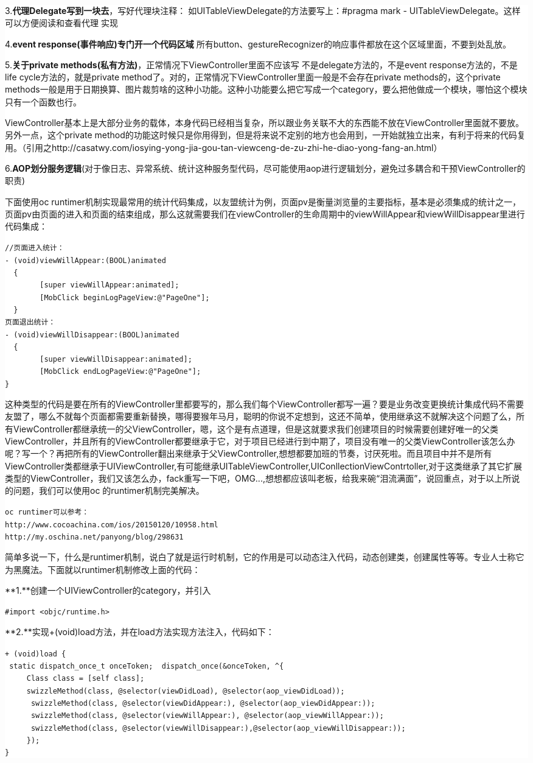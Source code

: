 3.**代理Delegate写到一块去**，写好代理块注释：
如UITableViewDelegate的方法要写上：#pragma mark - UITableViewDelegate。这样可以方便阅读和查看代理 实现

4.**event response(事件响应)专门开一个代码区域**
所有button、gestureRecognizer的响应事件都放在这个区域里面，不要到处乱放。

5.**关于private methods(私有方法)**，正常情况下ViewController里面不应该写
不是delegate方法的，不是event response方法的，不是life cycle方法的，就是private method了。对的，正常情况下ViewController里面一般是不会存在private methods的，这个private methods一般是用于日期换算、图片裁剪啥的这种小功能。这种小功能要么把它写成一个category，要么把他做成一个模块，哪怕这个模块只有一个函数也行。

ViewController基本上是大部分业务的载体，本身代码已经相当复杂，所以跟业务关联不大的东西能不放在ViewController里面就不要放。另外一点，这个private method的功能这时候只是你用得到，但是将来说不定别的地方也会用到，一开始就独立出来，有利于将来的代码复用。（引用之http://casatwy.com/iosying-yong-jia-gou-tan-viewceng-de-zu-zhi-he-diao-yong-fang-an.html）

6.**AOP划分服务逻辑**(对于像日志、异常系统、统计这种服务型代码，尽可能使用aop进行逻辑划分，避免过多耦合和干预ViewController的职责)

下面使用oc runtimer机制实现最常用的统计代码集成，以友盟统计为例，页面pv是衡量浏览量的主要指标，基本是必须集成的统计之一，页面pv由页面的进入和页面的结束组成，那么这就需要我们在viewController的生命周期中的viewWillAppear和viewWillDisappear里进行代码集成：

    //页面进入统计：
    - (void)viewWillAppear:(BOOL)animated
      {
            [super viewWillAppear:animated];
            [MobClick beginLogPageView:@"PageOne"];
      }
    页面退出统计：
    - (void)viewWillDisappear:(BOOL)animated 
      {
            [super viewWillDisappear:animated];
            [MobClick endLogPageView:@"PageOne"];
    }   

这种类型的代码是要在所有的ViewController里都要写的，那么我们每个ViewController都写一遍？要是业务改变更换统计集成代码不需要友盟了，哪么不就每个页面都需要重新替换，哪得要猴年马月，聪明的你说不定想到，这还不简单，使用继承这不就解决这个问题了么，所有ViewController都继承统一的父ViewController，嗯，这个是有点道理，但是这就要求我们创建项目的时候需要创建好唯一的父类ViewController，并且所有的ViewController都要继承于它，对于项目已经进行到中期了，项目没有唯一的父类ViewController该怎么办呢？写一个？再把所有的ViewController翻出来继承于父ViewController,想想都要加班的节奏，讨厌死啦。而且项目中并不是所有ViewController类都继承于UIViewController,有可能继承UITableViewController,UIConllectionViewContrtoller,对于这类继承了其它扩展类型的ViewController，我们又该怎么办，fack重写一下吧，OMG...,想想都应该叫老板，给我来碗“泪流满面”，说回重点，对于以上所说的问题，我们可以使用oc 的runtimer机制完美解决。

    oc runtimer可以参考：
    http://www.cocoachina.com/ios/20150120/10958.html 
    http://my.oschina.net/panyong/blog/298631 

简单多说一下，什么是runtimer机制，说白了就是运行时机制，它的作用是可以动态注入代码，动态创建类，创建属性等等。专业人士称它为黑魔法。下面就以runtimer机制修改上面的代码：

**1.**创建一个UIViewController的category，并引入

    #import <objc/runtime.h>

**2.**实现+(void)load方法，并在load方法实现方法注入，代码如下：

    + (void)load {
     static dispatch_once_t onceToken;  dispatch_once(&onceToken, ^{
         Class class = [self class]; 
         swizzleMethod(class, @selector(viewDidLoad), @selector(aop_viewDidLoad));
          swizzleMethod(class, @selector(viewDidAppear:), @selector(aop_viewDidAppear:));
          swizzleMethod(class, @selector(viewWillAppear:), @selector(aop_viewWillAppear:));
          swizzleMethod(class, @selector(viewWillDisappear:),@selector(aop_viewWillDisappear:));
         });
    }
    